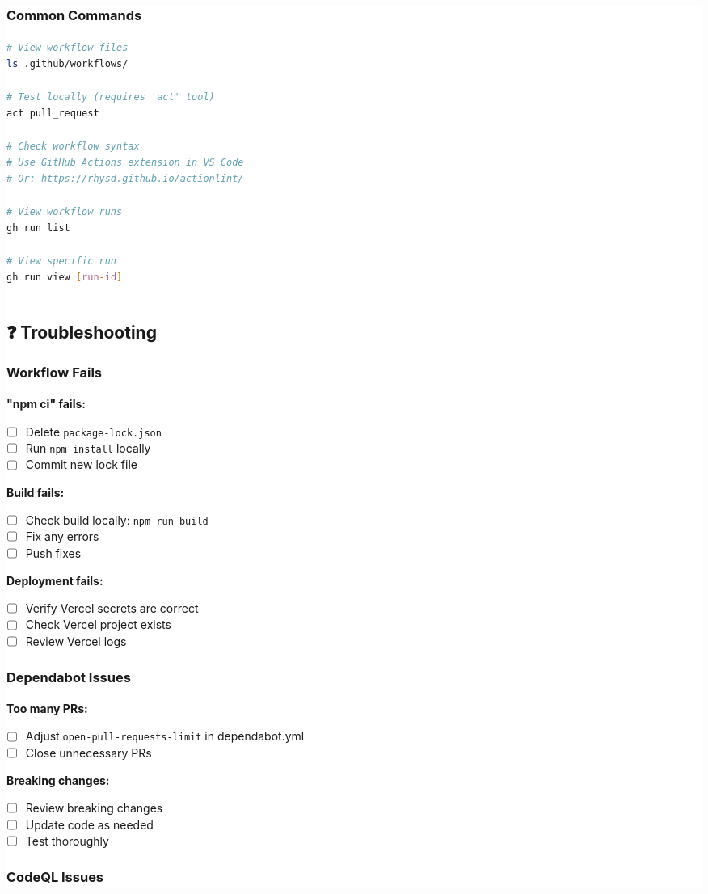 ### Common Commands

```bash
# View workflow files
ls .github/workflows/

# Test locally (requires 'act' tool)
act pull_request

# Check workflow syntax
# Use GitHub Actions extension in VS Code
# Or: https://rhysd.github.io/actionlint/

# View workflow runs
gh run list

# View specific run
gh run view [run-id]
```

---

## ❓ Troubleshooting

### Workflow Fails

**"npm ci" fails:**
- [ ] Delete `package-lock.json`
- [ ] Run `npm install` locally
- [ ] Commit new lock file

**Build fails:**
- [ ] Check build locally: `npm run build`
- [ ] Fix any errors
- [ ] Push fixes

**Deployment fails:**
- [ ] Verify Vercel secrets are correct
- [ ] Check Vercel project exists
- [ ] Review Vercel logs

### Dependabot Issues

**Too many PRs:**
- [ ] Adjust `open-pull-requests-limit` in dependabot.yml
- [ ] Close unnecessary PRs

**Breaking changes:**
- [ ] Review breaking changes
- [ ] Update code as needed
- [ ] Test thoroughly

### CodeQL Issues
